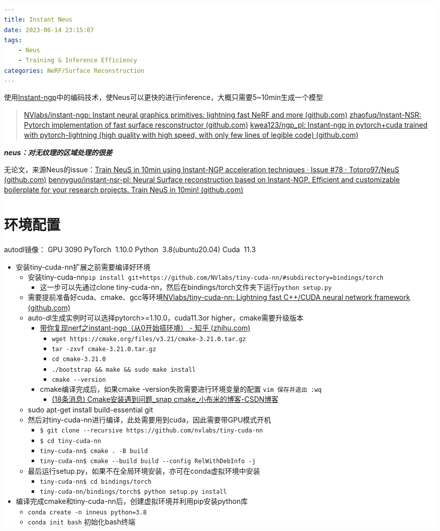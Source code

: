 ```yaml
---
title: Instant Neus
date: 2023-06-14 23:15:07
tags:
    - Neus
    - Training & Inference Efficiency
categories: NeRF/Surface Reconstruction
---
```


使用[Instant-ngp](https://github.com/NVlabs/instant-ngp)中的编码技术，使Neus可以更快的进行inference，大概只需要5~10min生成一个模型

>[NVlabs/instant-ngp: Instant neural graphics primitives: lightning fast NeRF and more (github.com)](https://github.com/NVlabs/instant-ngp)
>[zhaofuq/Instant-NSR: Pytorch implementation of fast surface resconstructor (github.com)](https://github.com/zhaofuq/Instant-NSR)
>[kwea123/ngp_pl: Instant-ngp in pytorch+cuda trained with pytorch-lightning (high quality with high speed, with only few lines of legible code) (github.com)](https://github.com/kwea123/ngp_pl)

***neus：对无纹理的区域处理的很差***



无论文，来源Neus的issue：[Train NeuS in 10min using Instant-NGP acceleration techniques · Issue #78 · Totoro97/NeuS (github.com)](https://github.com/Totoro97/NeuS/issues/78)
[bennyguo/instant-nsr-pl: Neural Surface reconstruction based on Instant-NGP. Efficient and customizable boilerplate for your research projects. Train NeuS in 10min! (github.com)](https://github.com/bennyguo/instant-nsr-pl)

# 环境配置
autodl镜像：
    GPU 3090
    PyTorch  1.10.0
    Python  3.8(ubuntu20.04)
    Cuda  11.3
- 安装tiny-cuda-nn扩展之前需要编译好环境
    - 安装tiny-cuda-nn`pip install git+https://github.com/NVlabs/tiny-cuda-nn/#subdirectory=bindings/torch`
        - 这一步可以先通过clone tiny-cuda-nn，然后在bindings/torch文件夹下运行`python setup.py`
    - 需要提前准备好cuda、cmake、gcc等环境[NVlabs/tiny-cuda-nn: Lightning fast C++/CUDA neural network framework (github.com)](https://github.com/NVlabs/tiny-cuda-nn#requirements)
    - auto-dl生成实例时可以选择pytorch>=1.10.0，cuda11.3or higher，cmake需要升级版本
        - [带你复现nerf之instant-ngp（从0开始搭环境） - 知乎 (zhihu.com)](https://zhuanlan.zhihu.com/p/588741279)
            - `wget https://cmake.org/files/v3.21/cmake-3.21.0.tar.gz`
            - `tar -zxvf cmake-3.21.0.tar.gz`
            - `cd cmake-3.21.0`
            - `./bootstrap && make && sudo make install`
            - `cmake --version`
        - cmake编译完成后，如果cmake -version失败需要进行环境变量的配置 `vim 保存并退出 :wq`
            - [(18条消息) Cmake安装遇到问题_snap cmake_小布米的博客-CSDN博客](https://blog.csdn.net/xiaobumi123/article/details/109578993)
    - sudo apt-get install build-essential git
    - 然后对tiny-cuda-nn进行编译，此处需要用到cuda，因此需要带GPU模式开机
        - `$ git clone --recursive https://github.com/nvlabs/tiny-cuda-nn`
        - `$ cd tiny-cuda-nn`
        - `tiny-cuda-nn$ cmake . -B build`
        - `tiny-cuda-nn$ cmake --build build --config RelWithDebInfo -j`
    - 最后运行setup.py，如果不在全局环境安装，亦可在conda虚拟环境中安装
        - `tiny-cuda-nn$ cd bindings/torch`
        - `tiny-cuda-nn/bindings/torch$ python setup.py install`
- 编译完成cmake和tiny-cuda-nn后，创建虚拟环境并利用pip安装python库
    - `conda create -n inneus python=3.8`
    - `conda init bash` 初始化bash终端